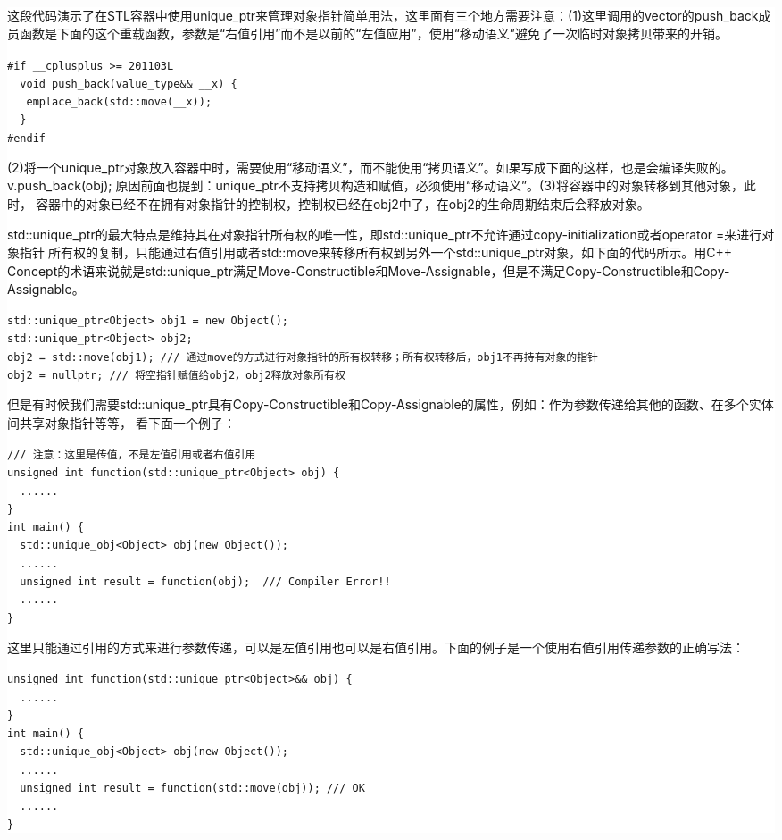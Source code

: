 
这段代码演示了在STL容器中使用unique_ptr来管理对象指针简单用法，这里面有三个地方需要注意：(1)这里调用的vector的push_back成员函数是下面的这个重载函数，参数是“右值引用”而不是以前的“左值应用”，使用“移动语义”避免了一次临时对象拷贝带来的开销。

```
#if __cplusplus >= 201103L
  void push_back(value_type&& __x) { 
   emplace_back(std::move(__x)); 
  }
#endif
```

(2)将一个unique_ptr对象放入容器中时，需要使用“移动语义”，而不能使用“拷贝语义”。如果写成下面的这样，也是会编译失败的。v.push_back(obj); 
原因前面也提到：unique_ptr不支持拷贝构造和赋值，必须使用“移动语义”。(3)将容器中的对象转移到其他对象，此时，
容器中的对象已经不在拥有对象指针的控制权，控制权已经在obj2中了，在obj2的生命周期结束后会释放对象。

std::unique_ptr的最大特点是维持其在对象指针所有权的唯一性，即std::unique_ptr不允许通过copy-initialization或者operator =来进行对象指针
所有权的复制，只能通过右值引用或者std::move来转移所有权到另外一个std::unique_ptr对象，如下面的代码所示。用C++ Concept的术语来说就是std::unique_ptr满足Move-Constructible和Move-Assignable，但是不满足Copy-Constructible和Copy-Assignable。

```
std::unique_ptr<Object> obj1 = new Object();
std::unique_ptr<Object> obj2;
obj2 = std::move(obj1); /// 通过move的方式进行对象指针的所有权转移；所有权转移后，obj1不再持有对象的指针
obj2 = nullptr; /// 将空指针赋值给obj2，obj2释放对象所有权
```


但是有时候我们需要std::unique_ptr具有Copy-Constructible和Copy-Assignable的属性，例如：作为参数传递给其他的函数、在多个实体间共享对象指针等等，
看下面一个例子：
```
/// 注意：这里是传值，不是左值引用或者右值引用
unsigned int function(std::unique_ptr<Object> obj) {
  ......
}
int main() {
  std::unique_obj<Object> obj(new Object());
  ......
  unsigned int result = function(obj);  /// Compiler Error!!
  ......
}
```

 
这里只能通过引用的方式来进行参数传递，可以是左值引用也可以是右值引用。下面的例子是一个使用右值引用传递参数的正确写法：

```
unsigned int function(std::unique_ptr<Object>&& obj) {
  ......
}
int main() {
  std::unique_obj<Object> obj(new Object());
  ......
  unsigned int result = function(std::move(obj)); /// OK
  ......
}
```

